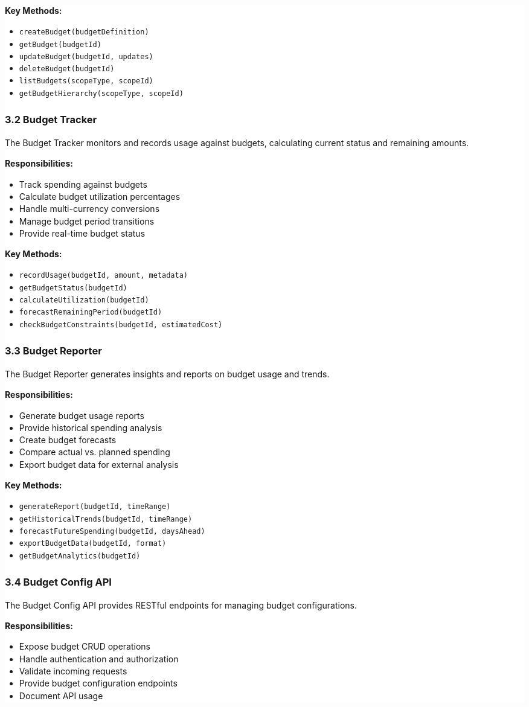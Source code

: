**Key Methods:**
- `createBudget(budgetDefinition)`
- `getBudget(budgetId)`
- `updateBudget(budgetId, updates)`
- `deleteBudget(budgetId)`
- `listBudgets(scopeType, scopeId)`
- `getBudgetHierarchy(scopeType, scopeId)`

### 3.2 Budget Tracker

The Budget Tracker monitors and records usage against budgets, calculating current status and remaining amounts.

**Responsibilities:**
- Track spending against budgets
- Calculate budget utilization percentages
- Handle multi-currency conversions
- Manage budget period transitions
- Provide real-time budget status

**Key Methods:**
- `recordUsage(budgetId, amount, metadata)`
- `getBudgetStatus(budgetId)`
- `calculateUtilization(budgetId)`
- `forecastRemainingPeriod(budgetId)`
- `checkBudgetConstraints(budgetId, estimatedCost)`

### 3.3 Budget Reporter

The Budget Reporter generates insights and reports on budget usage and trends.

**Responsibilities:**
- Generate budget usage reports
- Provide historical spending analysis
- Create budget forecasts
- Compare actual vs. planned spending
- Export budget data for external analysis

**Key Methods:**
- `generateReport(budgetId, timeRange)`
- `getHistoricalTrends(budgetId, timeRange)`
- `forecastFutureSpending(budgetId, daysAhead)`
- `exportBudgetData(budgetId, format)`
- `getBudgetAnalytics(budgetId)`

### 3.4 Budget Config API

The Budget Config API provides RESTful endpoints for managing budget configurations.

**Responsibilities:**
- Expose budget CRUD operations
- Handle authentication and authorization
- Validate incoming requests
- Provide budget configuration endpoints
- Document API usage
